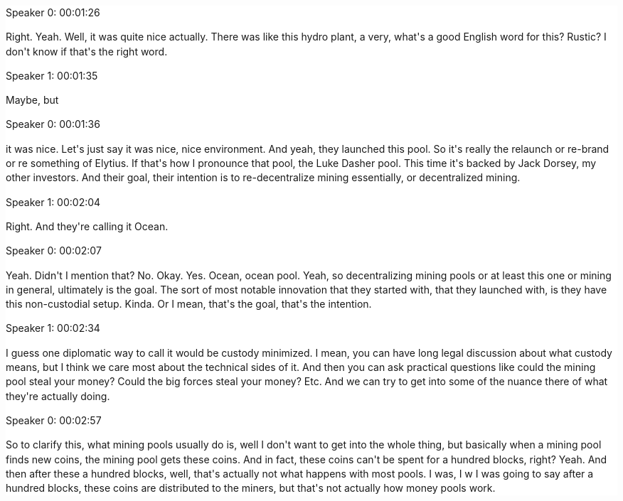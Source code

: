 Speaker 0: 00:01:26

Right.
Yeah.
Well, it was quite nice actually.
There was like this hydro plant, a very, what's a good English word for this?
Rustic?
I don't know if that's the right word.

Speaker 1: 00:01:35

Maybe, but

Speaker 0: 00:01:36

it was nice.
Let's just say it was nice, nice environment.
And yeah, they launched this pool.
So it's really the relaunch or re-brand or re something of Elytius.
If that's how I pronounce that pool, the Luke Dasher pool.
This time it's backed by Jack Dorsey, my other investors.
And their goal, their intention is to re-decentralize mining essentially, or decentralized mining.

Speaker 1: 00:02:04

Right.
And they're calling it Ocean.

Speaker 0: 00:02:07

Yeah.
Didn't I mention that?
No. Okay.
Yes.
Ocean, ocean pool.
Yeah, so decentralizing mining pools or at least this one or mining in general, ultimately is the goal.
The sort of most notable innovation that they started with, that they launched with, is they have this non-custodial setup.
Kinda.
Or I mean, that's the goal, that's the intention.

Speaker 1: 00:02:34

I guess one diplomatic way to call it would be custody minimized.
I mean, you can have long legal discussion about what custody means, but I think we care most about the technical sides of it.
And then you can ask practical questions like could the mining pool steal your money?
Could the big forces steal your money?
Etc.
And we can try to get into some of the nuance there of what they're actually doing.

Speaker 0: 00:02:57

So to clarify this, what mining pools usually do is, well I don't want to get into the whole thing, but basically when a mining pool finds new coins, the mining pool gets these coins.
And in fact, these coins can't be spent for a hundred blocks, right?
Yeah.
And then after these a hundred blocks, well, that's actually not what happens with most pools.
I was, I w I was going to say after a hundred blocks, these coins are distributed to the miners, but that's not actually how money pools work.
